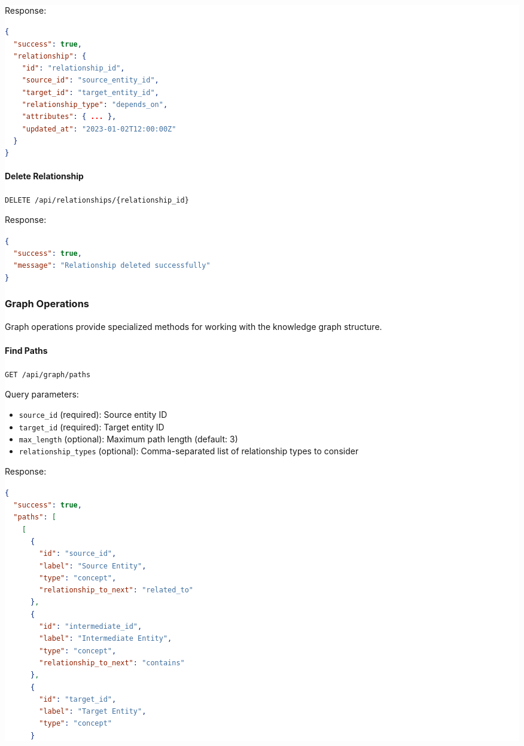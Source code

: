 Response:
```json
{
  "success": true,
  "relationship": {
    "id": "relationship_id",
    "source_id": "source_entity_id",
    "target_id": "target_entity_id",
    "relationship_type": "depends_on",
    "attributes": { ... },
    "updated_at": "2023-01-02T12:00:00Z"
  }
}
```

#### Delete Relationship

```
DELETE /api/relationships/{relationship_id}
```

Response:
```json
{
  "success": true,
  "message": "Relationship deleted successfully"
}
```

### Graph Operations

Graph operations provide specialized methods for working with the knowledge graph structure.

#### Find Paths

```
GET /api/graph/paths
```

Query parameters:
- `source_id` (required): Source entity ID
- `target_id` (required): Target entity ID
- `max_length` (optional): Maximum path length (default: 3)
- `relationship_types` (optional): Comma-separated list of relationship types to consider

Response:
```json
{
  "success": true,
  "paths": [
    [
      {
        "id": "source_id",
        "label": "Source Entity",
        "type": "concept",
        "relationship_to_next": "related_to"
      },
      {
        "id": "intermediate_id",
        "label": "Intermediate Entity",
        "type": "concept",
        "relationship_to_next": "contains"
      },
      {
        "id": "target_id",
        "label": "Target Entity",
        "type": "concept"
      }
```